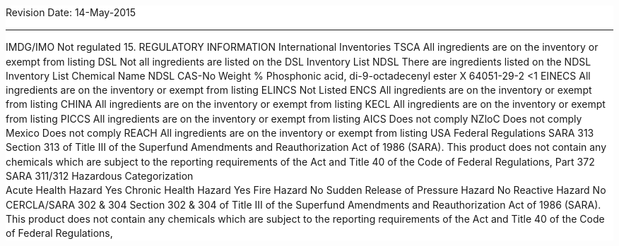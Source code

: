 Revision Date:  14-May-2015
_____________________________________________________________________________________________
IMDG/IMO 
Not regulated
15. REGULATORY INFORMATION
International Inventories
TSCA
All ingredients are on the inventory or exempt from listing
DSL
Not all ingredients are listed on the DSL Inventory List
NDSL
There are ingredients listed on the NDSL Inventory List
Chemical Name 
NDSL 
CAS-No 
Weight % 
Phosphonic acid, di-9-octadecenyl ester
X
64051-29-2
<1
EINECS
All ingredients are on the inventory or exempt from listing
ELINCS
Not Listed
ENCS
All ingredients are on the inventory or exempt from listing
CHINA
All ingredients are on the inventory or exempt from listing
KECL
All ingredients are on the inventory or exempt from listing
PICCS
All ingredients are on the inventory or exempt from listing
AICS
Does not comply
NZloC
Does not comply
Mexico
Does not comply
REACH
All ingredients are on the inventory or exempt from listing
USA
Federal Regulations
SARA 313
Section 313 of Title III of the Superfund Amendments and Reauthorization Act of 1986 (SARA).  This product does not contain any
chemicals which are subject to the reporting requirements of the Act and Title 40 of the Code of Federal Regulations, Part 372
SARA 311/312 Hazardous Categorization  
Acute Health Hazard
Yes
Chronic Health Hazard
Yes
Fire Hazard
No
Sudden Release of Pressure Hazard
No
Reactive Hazard
No
CERCLA/SARA 302 & 304
Section 302 & 304 of Title III of the Superfund Amendments and Reauthorization Act of 1986 (SARA).  This product does not
contain any chemicals which are subject to the reporting requirements of the Act and Title 40 of the Code of Federal Regulations,